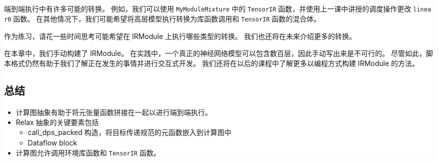 端到端执行中有许多可能的转换。 例如，我们可以使用 `MyModuleMixture` 中的 `TensorIR` 函数，并使用上一课中讲授的调度操作更改 `linear0` 函数。 在其他情况下，我们可能希望将高层模型执行转换为库函数调用和 `TensorIR` 函数的混合体。

作为练习，请花一些时间思考可能希望在 IRModule 上执行哪些类型的转换。 我们也还将在未来介绍更多的转换。

在本章中，我们手动构建了 IRModule。 在实践中，一个真正的神经网络模型可以包含数百层，因此手动写出来是不可行的。 尽管如此，脚本格式仍然有助于我们了解正在发生的事情并进行交互式开发。 我们还将在以后的课程中了解更多以编程方式构建 IRModule 的方法。

## 总结

- 计算图抽象有助于将元张量函数拼接在一起以进行端到端执行。
- Relax 抽象的关键要素包括
   - call_dps_packed 构造，将目标传递规范的元函数嵌入到计算图中
   - Dataflow block
- 计算图允许调用环境库函数和 `TensorIR` 函数。
